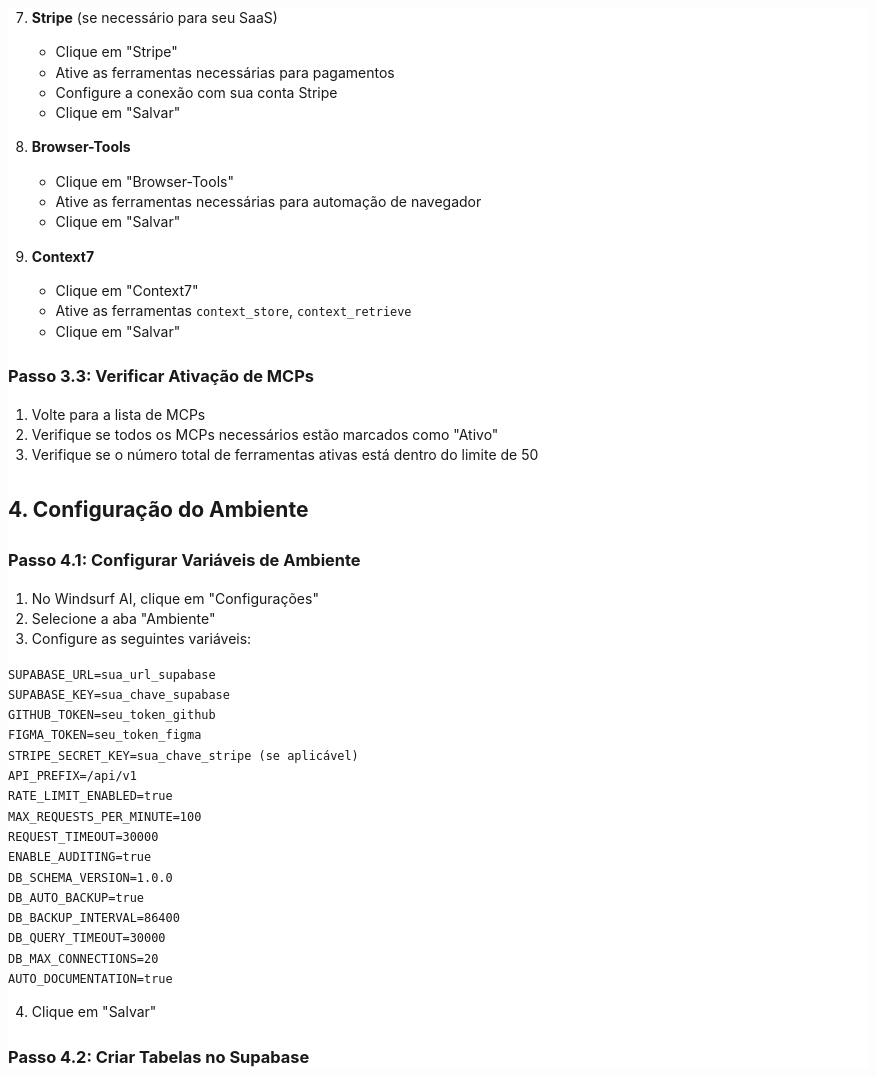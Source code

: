 7. **Stripe** (se necessário para seu SaaS)
   - Clique em "Stripe"
   - Ative as ferramentas necessárias para pagamentos
   - Configure a conexão com sua conta Stripe
   - Clique em "Salvar"

8. **Browser-Tools**
   - Clique em "Browser-Tools"
   - Ative as ferramentas necessárias para automação de navegador
   - Clique em "Salvar"

9. **Context7**
   - Clique em "Context7"
   - Ative as ferramentas `context_store`, `context_retrieve`
   - Clique em "Salvar"

### Passo 3.3: Verificar Ativação de MCPs

1. Volte para a lista de MCPs
2. Verifique se todos os MCPs necessários estão marcados como "Ativo"
3. Verifique se o número total de ferramentas ativas está dentro do limite de 50

## 4. Configuração do Ambiente

### Passo 4.1: Configurar Variáveis de Ambiente

1. No Windsurf AI, clique em "Configurações"
2. Selecione a aba "Ambiente"
3. Configure as seguintes variáveis:

```
SUPABASE_URL=sua_url_supabase
SUPABASE_KEY=sua_chave_supabase
GITHUB_TOKEN=seu_token_github
FIGMA_TOKEN=seu_token_figma
STRIPE_SECRET_KEY=sua_chave_stripe (se aplicável)
API_PREFIX=/api/v1
RATE_LIMIT_ENABLED=true
MAX_REQUESTS_PER_MINUTE=100
REQUEST_TIMEOUT=30000
ENABLE_AUDITING=true
DB_SCHEMA_VERSION=1.0.0
DB_AUTO_BACKUP=true
DB_BACKUP_INTERVAL=86400
DB_QUERY_TIMEOUT=30000
DB_MAX_CONNECTIONS=20
AUTO_DOCUMENTATION=true
```

4. Clique em "Salvar"

### Passo 4.2: Criar Tabelas no Supabase
